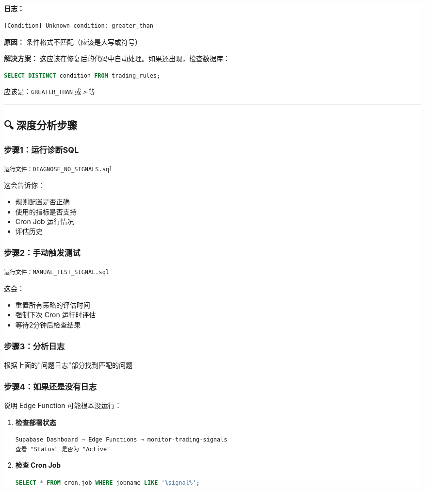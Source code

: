 **日志：**
```
[Condition] Unknown condition: greater_than
```

**原因：** 条件格式不匹配（应该是大写或符号）

**解决方案：**
这应该在修复后的代码中自动处理。如果还出现，检查数据库：
```sql
SELECT DISTINCT condition FROM trading_rules;
```

应该是：`GREATER_THAN` 或 `>` 等

---

## 🔍 深度分析步骤

### 步骤1：运行诊断SQL
```bash
运行文件：DIAGNOSE_NO_SIGNALS.sql
```

这会告诉你：
- 规则配置是否正确
- 使用的指标是否支持
- Cron Job 运行情况
- 评估历史

### 步骤2：手动触发测试
```bash
运行文件：MANUAL_TEST_SIGNAL.sql
```

这会：
- 重置所有策略的评估时间
- 强制下次 Cron 运行时评估
- 等待2分钟后检查结果

### 步骤3：分析日志

根据上面的"问题日志"部分找到匹配的问题

### 步骤4：如果还是没有日志

说明 Edge Function 可能根本没运行：

1. **检查部署状态**
   ```
   Supabase Dashboard → Edge Functions → monitor-trading-signals
   查看 "Status" 是否为 "Active"
   ```

2. **检查 Cron Job**
   ```sql
   SELECT * FROM cron.job WHERE jobname LIKE '%signal%';
   ```
   